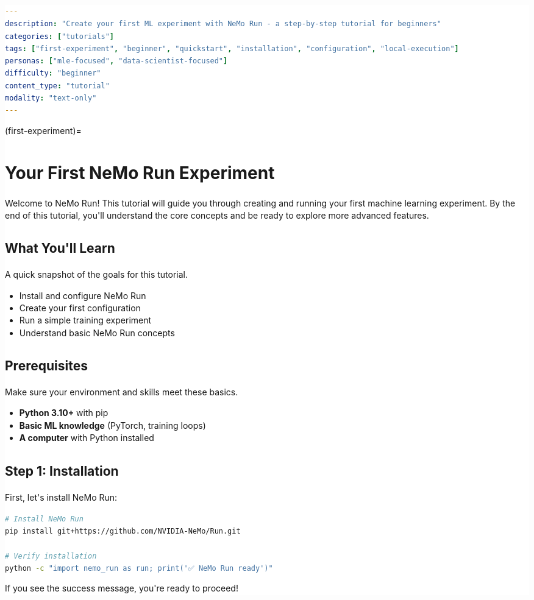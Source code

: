 ```yaml
---
description: "Create your first ML experiment with NeMo Run - a step-by-step tutorial for beginners"
categories: ["tutorials"]
tags: ["first-experiment", "beginner", "quickstart", "installation", "configuration", "local-execution"]
personas: ["mle-focused", "data-scientist-focused"]
difficulty: "beginner"
content_type: "tutorial"
modality: "text-only"
---
```


(first-experiment)=

# Your First NeMo Run Experiment

Welcome to NeMo Run! This tutorial will guide you through creating and running your first machine learning experiment. By the end of this tutorial, you'll understand the core concepts and be ready to explore more advanced features.

## What You'll Learn

A quick snapshot of the goals for this tutorial.

- Install and configure NeMo Run
- Create your first configuration
- Run a simple training experiment
- Understand basic NeMo Run concepts

## Prerequisites

Make sure your environment and skills meet these basics.

- **Python 3.10+** with pip
- **Basic ML knowledge** (PyTorch, training loops)
- **A computer** with Python installed

## Step 1: Installation

First, let's install NeMo Run:

```bash
# Install NeMo Run
pip install git+https://github.com/NVIDIA-NeMo/Run.git

# Verify installation
python -c "import nemo_run as run; print('✅ NeMo Run ready')"
```

If you see the success message, you're ready to proceed!
